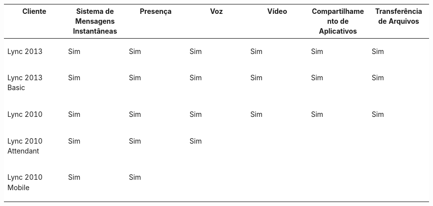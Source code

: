 
<table style="width:100%;">
<colgroup>
<col style="width: 14%" />
<col style="width: 14%" />
<col style="width: 14%" />
<col style="width: 14%" />
<col style="width: 14%" />
<col style="width: 14%" />
<col style="width: 14%" />
</colgroup>
<thead>
<tr class="header">
<th>Cliente</th>
<th>Sistema de Mensagens Instantâneas</th>
<th>Presença</th>
<th>Voz</th>
<th>Vídeo</th>
<th>Compartilhamento de Aplicativos</th>
<th>Transferência de Arquivos</th>
</tr>
</thead>
<tbody>
<tr class="odd">
<td><p>Lync 2013</p></td>
<td><p>Sim</p></td>
<td><p>Sim</p></td>
<td><p>Sim</p></td>
<td><p>Sim</p></td>
<td><p>Sim</p></td>
<td><p>Sim</p></td>
</tr>
<tr class="even">
<td><p>Lync 2013 Basic</p></td>
<td><p>Sim</p></td>
<td><p>Sim</p></td>
<td><p>Sim</p></td>
<td><p>Sim</p></td>
<td><p>Sim</p></td>
<td><p>Sim</p></td>
</tr>
<tr class="odd">
<td><p>Lync 2010</p></td>
<td><p>Sim</p></td>
<td><p>Sim</p></td>
<td><p>Sim</p></td>
<td><p>Sim</p></td>
<td><p>Sim</p></td>
<td><p>Sim</p></td>
</tr>
<tr class="even">
<td><p>Lync 2010 Attendant</p></td>
<td><p>Sim</p></td>
<td><p>Sim</p></td>
<td><p>Sim</p></td>
<td><p></p></td>
<td><p></p></td>
<td><p></p></td>
</tr>
<tr class="odd">
<td><p>Lync 2010 Mobile</p></td>
<td><p>Sim</p></td>
<td><p>Sim</p></td>
<td><p></p></td>